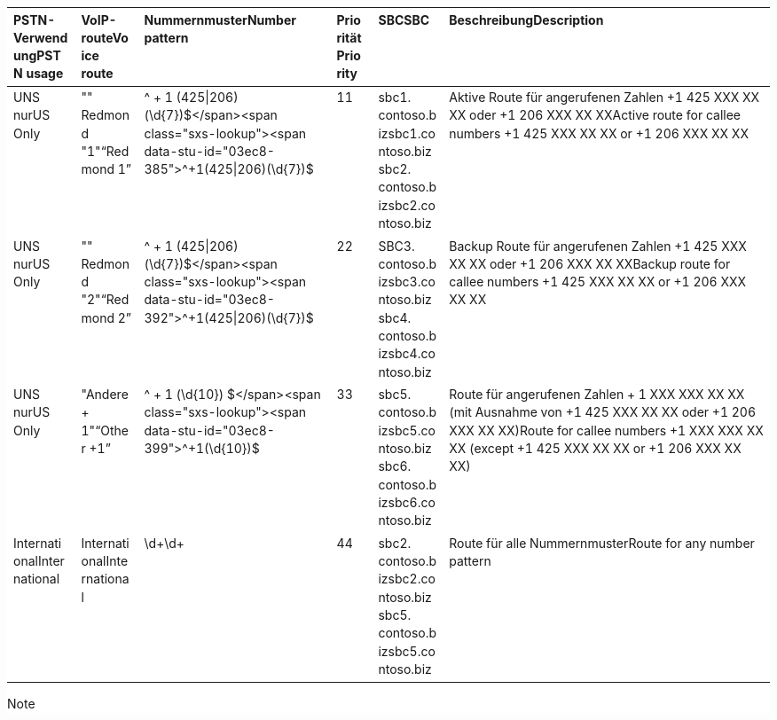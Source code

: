 |<span data-ttu-id="03ec8-377">**PSTN-Verwendung**</span><span class="sxs-lookup"><span data-stu-id="03ec8-377">**PSTN usage**</span></span>|<span data-ttu-id="03ec8-378">**VoIP-route**</span><span class="sxs-lookup"><span data-stu-id="03ec8-378">**Voice route**</span></span>|<span data-ttu-id="03ec8-379">**Nummernmuster**</span><span class="sxs-lookup"><span data-stu-id="03ec8-379">**Number pattern**</span></span>|<span data-ttu-id="03ec8-380">**Priorität**</span><span class="sxs-lookup"><span data-stu-id="03ec8-380">**Priority**</span></span>|<span data-ttu-id="03ec8-381">**SBC**</span><span class="sxs-lookup"><span data-stu-id="03ec8-381">**SBC**</span></span>|<span data-ttu-id="03ec8-382">**Beschreibung**</span><span class="sxs-lookup"><span data-stu-id="03ec8-382">**Description**</span></span>|
|:-----|:-----|:-----|:-----|:-----|:-----|
|<span data-ttu-id="03ec8-383">UNS nur</span><span class="sxs-lookup"><span data-stu-id="03ec8-383">US Only</span></span>|<span data-ttu-id="03ec8-384">"" Redmond "1"</span><span class="sxs-lookup"><span data-stu-id="03ec8-384">“Redmond 1”</span></span>|<span data-ttu-id="03ec8-385">^ + 1 (425\|206)(\d{7})$</span><span class="sxs-lookup"><span data-stu-id="03ec8-385">^+1(425\|206)(\d{7})$</span></span>|<span data-ttu-id="03ec8-386">1</span><span class="sxs-lookup"><span data-stu-id="03ec8-386">1</span></span>|<span data-ttu-id="03ec8-387">sbc1<span></span>. contoso.biz</span><span class="sxs-lookup"><span data-stu-id="03ec8-387">sbc1<span></span>.contoso.biz</span></span><br/><span data-ttu-id="03ec8-388">sbc2<span></span>. contoso.biz</span><span class="sxs-lookup"><span data-stu-id="03ec8-388">sbc2<span></span>.contoso.biz</span></span>|<span data-ttu-id="03ec8-389">Aktive Route für angerufenen Zahlen +1 425 XXX XX XX oder +1 206 XXX XX XX</span><span class="sxs-lookup"><span data-stu-id="03ec8-389">Active route for callee numbers +1 425 XXX XX XX or +1 206 XXX XX XX</span></span>|
|<span data-ttu-id="03ec8-390">UNS nur</span><span class="sxs-lookup"><span data-stu-id="03ec8-390">US Only</span></span>|<span data-ttu-id="03ec8-391">"" Redmond "2"</span><span class="sxs-lookup"><span data-stu-id="03ec8-391">“Redmond 2”</span></span>|<span data-ttu-id="03ec8-392">^ + 1 (425\|206)(\d{7})$</span><span class="sxs-lookup"><span data-stu-id="03ec8-392">^+1(425\|206)(\d{7})$</span></span>|<span data-ttu-id="03ec8-393">2</span><span class="sxs-lookup"><span data-stu-id="03ec8-393">2</span></span>|<span data-ttu-id="03ec8-394">SBC3<span></span>. contoso.biz</span><span class="sxs-lookup"><span data-stu-id="03ec8-394">sbc3<span></span>.contoso.biz</span></span><br/><span data-ttu-id="03ec8-395">sbc4<span></span>. contoso.biz</span><span class="sxs-lookup"><span data-stu-id="03ec8-395">sbc4<span></span>.contoso.biz</span></span>|<span data-ttu-id="03ec8-396">Backup Route für angerufenen Zahlen +1 425 XXX XX XX oder +1 206 XXX XX XX</span><span class="sxs-lookup"><span data-stu-id="03ec8-396">Backup route for callee numbers +1 425 XXX XX XX or +1 206 XXX XX XX</span></span>|
|<span data-ttu-id="03ec8-397">UNS nur</span><span class="sxs-lookup"><span data-stu-id="03ec8-397">US Only</span></span>|<span data-ttu-id="03ec8-398">"Andere + 1"</span><span class="sxs-lookup"><span data-stu-id="03ec8-398">“Other +1”</span></span>|<span data-ttu-id="03ec8-399">^ + 1 (\d{10}) $</span><span class="sxs-lookup"><span data-stu-id="03ec8-399">^+1(\d{10})$</span></span>|<span data-ttu-id="03ec8-400">3</span><span class="sxs-lookup"><span data-stu-id="03ec8-400">3</span></span>|<span data-ttu-id="03ec8-401">sbc5<span></span>. contoso.biz</span><span class="sxs-lookup"><span data-stu-id="03ec8-401">sbc5<span></span>.contoso.biz</span></span><br/><span data-ttu-id="03ec8-402">sbc6<span></span>. contoso.biz</span><span class="sxs-lookup"><span data-stu-id="03ec8-402">sbc6<span></span>.contoso.biz</span></span>|<span data-ttu-id="03ec8-403">Route für angerufenen Zahlen + 1 XXX XXX XX XX (mit Ausnahme von +1 425 XXX XX XX oder +1 206 XXX XX XX)</span><span class="sxs-lookup"><span data-stu-id="03ec8-403">Route for callee numbers +1 XXX XXX XX XX (except +1 425 XXX XX XX or +1 206 XXX XX XX)</span></span>|
|<span data-ttu-id="03ec8-404">International</span><span class="sxs-lookup"><span data-stu-id="03ec8-404">International</span></span>|<span data-ttu-id="03ec8-405">International</span><span class="sxs-lookup"><span data-stu-id="03ec8-405">International</span></span>|<span data-ttu-id="03ec8-406">\d+</span><span class="sxs-lookup"><span data-stu-id="03ec8-406">\d+</span></span>|<span data-ttu-id="03ec8-407">4</span><span class="sxs-lookup"><span data-stu-id="03ec8-407">4</span></span>|<span data-ttu-id="03ec8-408">sbc2<span></span>. contoso.biz</span><span class="sxs-lookup"><span data-stu-id="03ec8-408">sbc2<span></span>.contoso.biz</span></span><br/><span data-ttu-id="03ec8-409">sbc5<span></span>. contoso.biz</span><span class="sxs-lookup"><span data-stu-id="03ec8-409">sbc5<span></span>.contoso.biz</span></span>|<span data-ttu-id="03ec8-410">Route für alle Nummernmuster</span><span class="sxs-lookup"><span data-stu-id="03ec8-410">Route for any number pattern</span></span> |


  > [!NOTE]